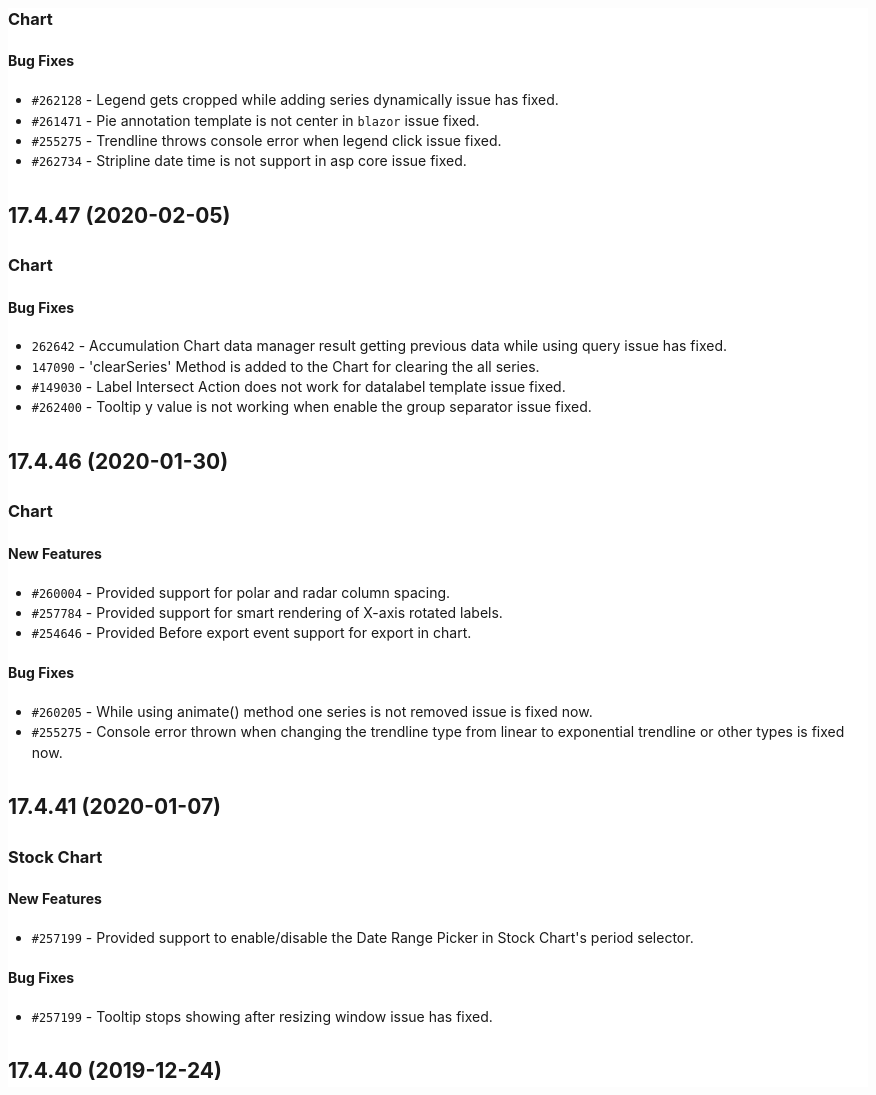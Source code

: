 ### Chart

#### Bug Fixes

- `#262128` - Legend gets cropped while adding series dynamically issue has fixed.
- `#261471` - Pie annotation template is not center in `blazor` issue fixed.
- `#255275` - Trendline throws console error when legend click issue fixed.
- `#262734` - Stripline date time is not support in asp core issue fixed.

## 17.4.47 (2020-02-05)

### Chart

#### Bug Fixes

- `262642` - Accumulation Chart data manager result getting previous data while using query issue has fixed.
- `147090` - 'clearSeries' Method is added to the Chart for clearing the all series.
- `#149030` - Label Intersect Action does not work for datalabel template issue fixed.
- `#262400` - Tooltip y value is not working when enable the group separator issue fixed.

## 17.4.46 (2020-01-30)

### Chart

#### New Features

- `#260004` - Provided support for polar and radar column spacing.
- `#257784` - Provided support for smart rendering of X-axis rotated labels.
- `#254646` - Provided Before export event support for export in chart.

#### Bug Fixes

- `#260205` - While using animate() method one series is not removed issue is fixed now.
- `#255275` - Console error thrown when changing the trendline type from linear to exponential trendline or                 other types is fixed now.

## 17.4.41 (2020-01-07)

### Stock Chart

#### New Features

- `#257199` - Provided support to enable/disable the Date Range Picker in Stock Chart's period selector.

#### Bug Fixes

- `#257199` - Tooltip stops showing after resizing window issue has fixed.

## 17.4.40 (2019-12-24)
